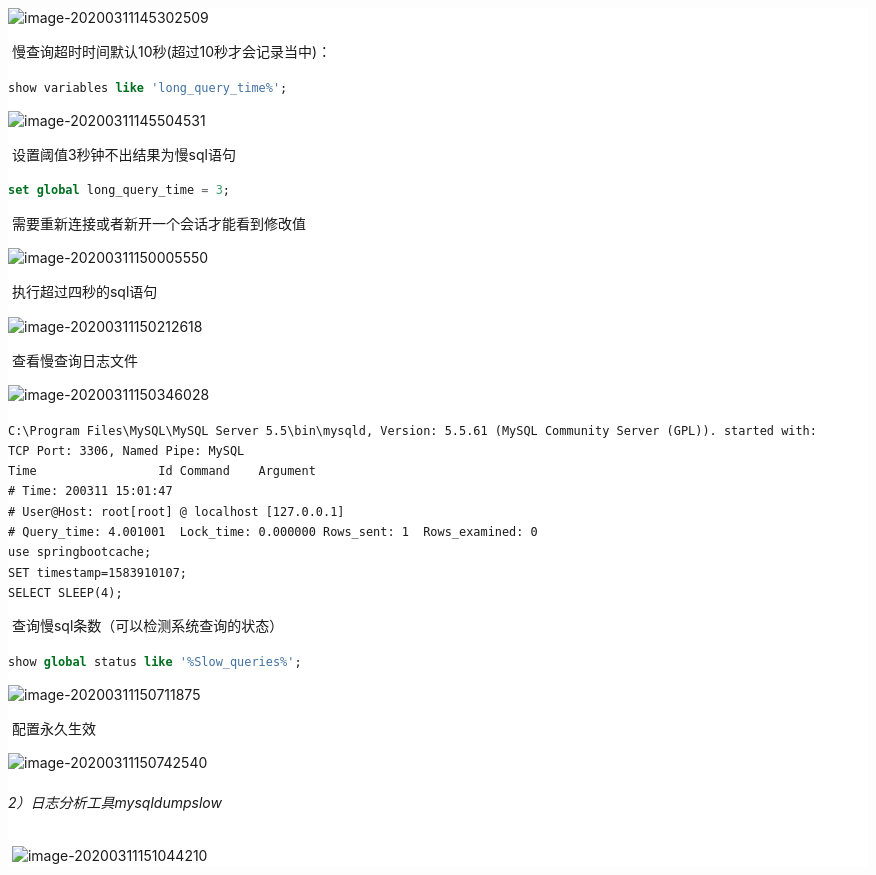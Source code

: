 ![image-20200311145302509](%E4%B8%80.Mysql%E9%AB%98%E7%BA%A7.assets/image-20200311145302509.png)

​	慢查询超时时间默认10秒(超过10秒才会记录当中)：

```sql
show variables like 'long_query_time%';
```

![image-20200311145504531](%E4%B8%80.Mysql%E9%AB%98%E7%BA%A7.assets/image-20200311145504531.png)

​	设置阈值3秒钟不出结果为慢sql语句

```sql
set global long_query_time = 3;
```

​	需要重新连接或者新开一个会话才能看到修改值

![image-20200311150005550](%E4%B8%80.Mysql%E9%AB%98%E7%BA%A7.assets/image-20200311150005550.png)

​	执行超过四秒的sql语句

![image-20200311150212618](%E4%B8%80.Mysql%E9%AB%98%E7%BA%A7.assets/image-20200311150212618.png)

​	查看慢查询日志文件

![image-20200311150346028](%E4%B8%80.Mysql%E9%AB%98%E7%BA%A7.assets/image-20200311150346028.png)

```log
C:\Program Files\MySQL\MySQL Server 5.5\bin\mysqld, Version: 5.5.61 (MySQL Community Server (GPL)). started with:
TCP Port: 3306, Named Pipe: MySQL
Time                 Id Command    Argument
# Time: 200311 15:01:47
# User@Host: root[root] @ localhost [127.0.0.1]
# Query_time: 4.001001  Lock_time: 0.000000 Rows_sent: 1  Rows_examined: 0
use springbootcache;
SET timestamp=1583910107;
SELECT SLEEP(4);
```

​	查询慢sql条数（可以检测系统查询的状态）

```sql
show global status like '%Slow_queries%';
```

![image-20200311150711875](%E4%B8%80.Mysql%E9%AB%98%E7%BA%A7.assets/image-20200311150711875.png)

​	配置永久生效

![image-20200311150742540](%E4%B8%80.Mysql%E9%AB%98%E7%BA%A7.assets/image-20200311150742540.png)

###### 2）日志分析工具mysqldumpslow

​	![image-20200311151044210](%E4%B8%80.Mysql%E9%AB%98%E7%BA%A7.assets/image-20200311151044210.png)
